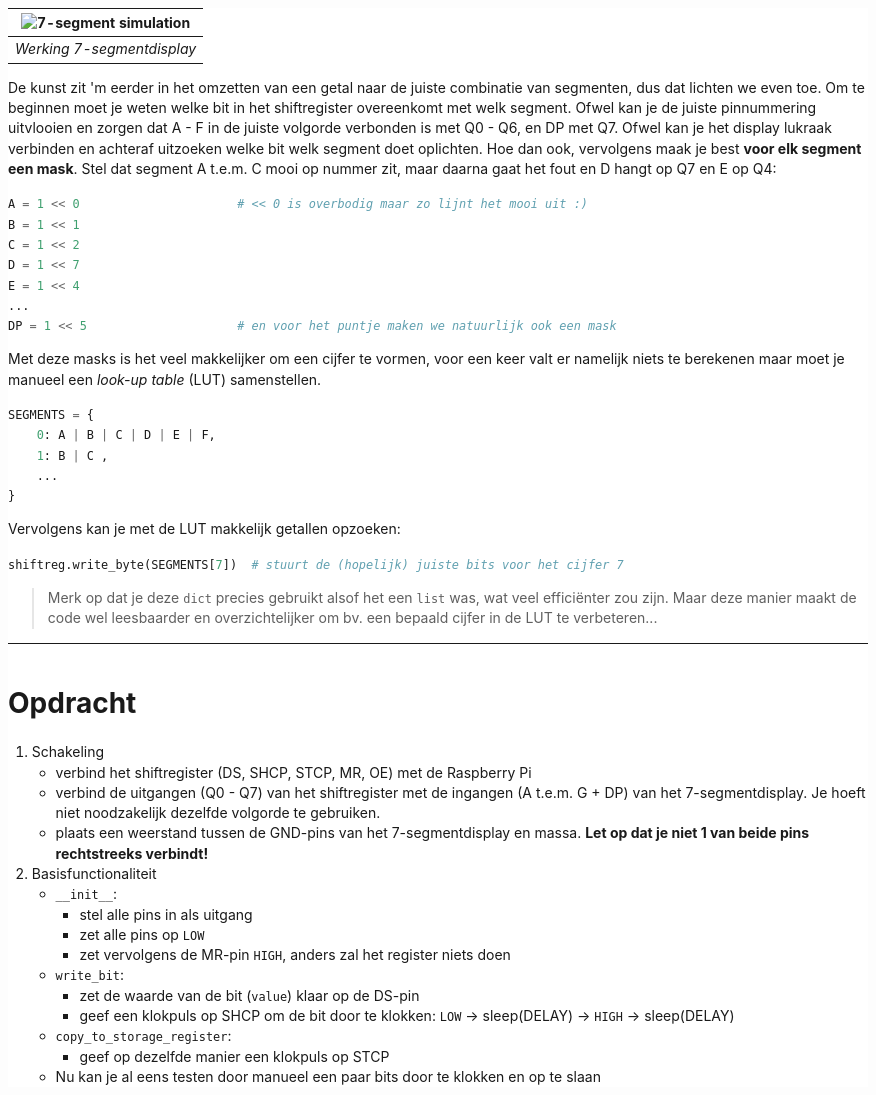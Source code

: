 | ![7-segment simulation](images/06-3_7segment-logisim.apng) |
|:--:|
| *Werking 7-segmentdisplay* |

De kunst zit 'm eerder in het omzetten van een getal naar de juiste combinatie van segmenten, dus dat lichten we even toe.
Om te beginnen moet je weten welke bit in het shiftregister overeenkomt met welk segment. Ofwel kan je 
de juiste pinnummering uitvlooien en zorgen dat A - F in de juiste volgorde verbonden is met Q0 - Q6, en DP met Q7. 
Ofwel kan je het display lukraak verbinden en achteraf uitzoeken welke bit welk segment doet oplichten. Hoe dan ook, 
vervolgens maak je best **voor elk segment een mask**. Stel dat segment A t.e.m. C mooi op nummer zit, maar daarna gaat
het fout en D hangt op Q7 en E op Q4:
```python
A = 1 << 0                      # << 0 is overbodig maar zo lijnt het mooi uit :)
B = 1 << 1
C = 1 << 2
D = 1 << 7
E = 1 << 4
...
DP = 1 << 5                     # en voor het puntje maken we natuurlijk ook een mask
```
Met deze masks is het veel makkelijker om een cijfer te vormen, voor een keer valt er
namelijk niets te berekenen maar moet je manueel een *look-up table* (LUT) samenstellen.
```python
SEGMENTS = {                 
    0: A | B | C | D | E | F,
    1: B | C ,
    ...
}
```
Vervolgens kan je met de LUT makkelijk getallen opzoeken:
```python
shiftreg.write_byte(SEGMENTS[7])  # stuurt de (hopelijk) juiste bits voor het cijfer 7
``` 
> Merk op dat je deze `dict` precies gebruikt alsof het een `list` was, wat veel efficiënter zou zijn. Maar
deze manier maakt de code wel leesbaarder en overzichtelijker om bv. een bepaald cijfer in de LUT te verbeteren...

---
# Opdracht
1. Schakeling 
    - verbind het shiftregister (DS, SHCP, STCP, MR, OE) met de Raspberry Pi
    - verbind de uitgangen (Q0 - Q7) van het shiftregister met de ingangen (A t.e.m. G + DP) van het 7-segmentdisplay. 
    Je hoeft niet noodzakelijk dezelfde volgorde te gebruiken.
    - plaats een weerstand tussen de GND-pins van het 7-segmentdisplay en massa. 
    **Let op dat je niet 1 van beide pins rechtstreeks verbindt!**
2. Basisfunctionaliteit
    - `__init__`: 
        - stel alle pins in als uitgang 
        - zet alle pins op `LOW`
        - zet vervolgens de MR-pin `HIGH`, anders zal het register niets doen
    - `write_bit`:
        - zet de waarde van de bit (`value`) klaar op de DS-pin
        - geef een klokpuls op SHCP om de bit door te klokken: `LOW` -> sleep(DELAY) -> `HIGH` -> sleep(DELAY)
    - `copy_to_storage_register`:
        - geef op dezelfde manier een klokpuls op STCP
    - Nu kan je al eens testen door manueel een paar bits door te klokken en op te slaan